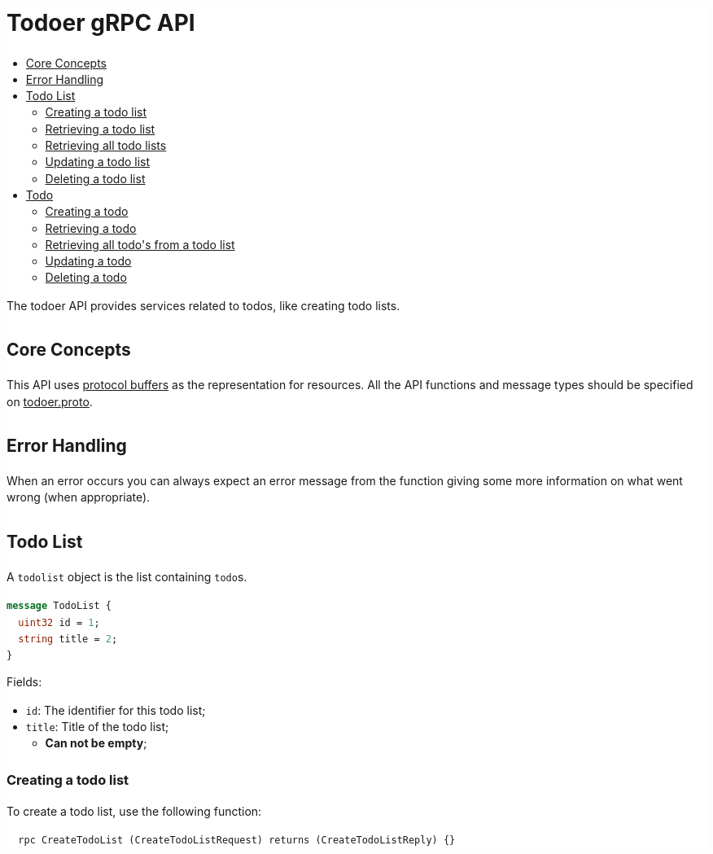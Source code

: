 # Todoer gRPC API

- [Core Concepts](#core-concepts)
- [Error Handling](#error-handling)
- [Todo List](#todo-list)
    - [Creating a todo list](#creating-a-todo-list)
    - [Retrieving a todo list](#retrieving-a-todo-list)
    - [Retrieving all todo lists](#retrieving-all-todo-lists)
    - [Updating a todo list](#updating-a-todo-list)
    - [Deleting a todo list](#deleting-a-todo-list)
- [Todo](#todo)
    - [Creating a todo](#creating-a-todo)
    - [Retrieving a todo](#retrieving-a-todo)
    - [Retrieving all todo's from a todo list](#retrieving-all-todos-from-a-todo-list)
    - [Updating a todo](#updating-a-todo)
    - [Deleting a todo](#deleting-a-todo)

The todoer API provides services related to todos, like
creating todo lists.

## Core Concepts

This API uses [protocol buffers](https://developers.google.com/protocol-buffers)
as the representation for resources. All the API functions and message types should
be specified on [todoer.proto](pb/todoer.proto).

## Error Handling

When an error occurs you can always expect an error message from the function
giving some more information on what went wrong (when appropriate).

## Todo List

A `todolist` object is the list containing `todo`s.

```protobuf
message TodoList {
  uint32 id = 1;
  string title = 2;
}
```

Fields:
- `id`: The identifier for this todo list;
- `title`: Title of the todo list;
  - **Can not be empty**;

### Creating a todo list

To create a todo list, use the following function:

```
  rpc CreateTodoList (CreateTodoListRequest) returns (CreateTodoListReply) {}
```
